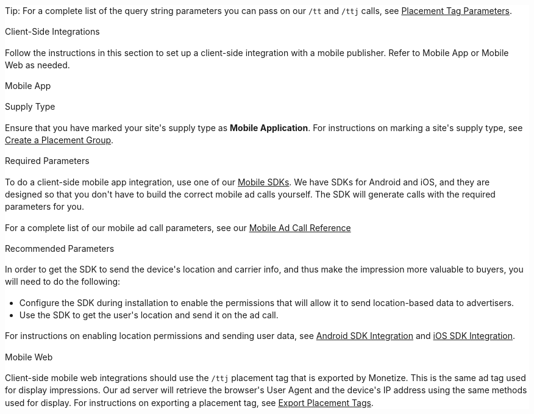 
Tip: For a complete list of the query
string parameters you can pass on our `/tt` and `/ttj` calls, see
<a href="placement-tag-parameters.html" class="xref">Placement Tag
Parameters</a>.



Client-Side Integrations

Follow the instructions in this section to set up a client-side
integration with a mobile publisher. Refer to Mobile App or Mobile Web
as needed.

Mobile App

Supply Type

Ensure that you have marked your site's supply type as **Mobile
Application**. For instructions on marking a site's supply type, see
<a href="create-a-placement-group.html" class="xref">Create a Placement
Group</a>.

Required Parameters

To do a client-side mobile app integration, use one of our <a
href="https://docs.xandr.com/bundle/mobile-sdk/page/xandr-mobile-sdks.html"
class="xref" target="_blank">Mobile SDKs</a>. We have SDKs for Android
and iOS, and they are designed so that you don't have to build the
correct mobile ad calls yourself. The SDK will generate calls with the
required parameters for you.

For a complete list of our mobile ad call parameters, see our
<a href="mobile-ad-call-reference.html" class="xref">Mobile Ad Call
Reference</a>

Recommended Parameters

In order to get the SDK to send the device's location and carrier info,
and thus make the impression more valuable to buyers, you will need to
do the following:

- Configure the SDK during installation to enable the permissions that
  will allow it to send location-based data to advertisers.
- Use the SDK to get the user's location and send it on the ad call.

For instructions on enabling location permissions and sending user data,
see <a
href="https://docs.xandr.com/bundle/mobile-sdk/page/android-sdk-integration.html"
class="xref" target="_blank">Android SDK Integration</a> and <a
href="https://docs.xandr.com/bundle/mobile-sdk/page/ios-sdk-integration.html"
class="xref" target="_blank">iOS SDK Integration</a>.

Mobile Web

Client-side mobile web integrations should use the `/ttj` placement tag
that is exported by Monetize. This is the same
ad tag used for display impressions. Our ad server will retrieve the
browser's User Agent and the device's IP address using the same methods
used for display. For instructions on exporting a placement tag, see
<a href="export-placement-tags.html" class="xref">Export Placement
Tags</a>.
